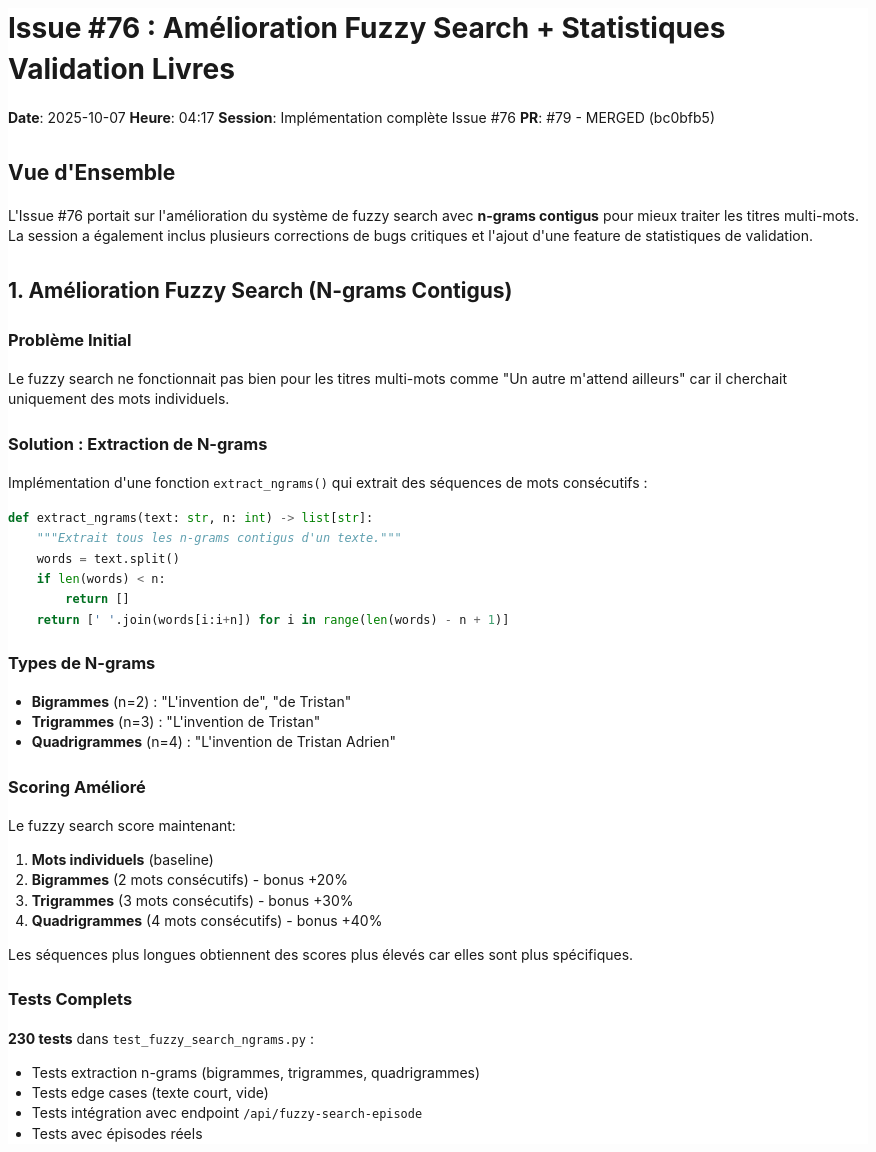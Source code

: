 # Issue #76 : Amélioration Fuzzy Search + Statistiques Validation Livres

**Date**: 2025-10-07
**Heure**: 04:17
**Session**: Implémentation complète Issue #76
**PR**: #79 - MERGED (bc0bfb5)

## Vue d'Ensemble

L'Issue #76 portait sur l'amélioration du système de fuzzy search avec **n-grams contigus** pour mieux traiter les titres multi-mots. La session a également inclus plusieurs corrections de bugs critiques et l'ajout d'une feature de statistiques de validation.

## 1. Amélioration Fuzzy Search (N-grams Contigus)

### Problème Initial
Le fuzzy search ne fonctionnait pas bien pour les titres multi-mots comme "Un autre m'attend ailleurs" car il cherchait uniquement des mots individuels.

### Solution : Extraction de N-grams
Implémentation d'une fonction `extract_ngrams()` qui extrait des séquences de mots consécutifs :

```python
def extract_ngrams(text: str, n: int) -> list[str]:
    """Extrait tous les n-grams contigus d'un texte."""
    words = text.split()
    if len(words) < n:
        return []
    return [' '.join(words[i:i+n]) for i in range(len(words) - n + 1)]
```

### Types de N-grams
- **Bigrammes** (n=2) : "L'invention de", "de Tristan"
- **Trigrammes** (n=3) : "L'invention de Tristan"
- **Quadrigrammes** (n=4) : "L'invention de Tristan Adrien"

### Scoring Amélioré
Le fuzzy search score maintenant:
1. **Mots individuels** (baseline)
2. **Bigrammes** (2 mots consécutifs) - bonus +20%
3. **Trigrammes** (3 mots consécutifs) - bonus +30%
4. **Quadrigrammes** (4 mots consécutifs) - bonus +40%

Les séquences plus longues obtiennent des scores plus élevés car elles sont plus spécifiques.

### Tests Complets
**230 tests** dans `test_fuzzy_search_ngrams.py` :
- Tests extraction n-grams (bigrammes, trigrammes, quadrigrammes)
- Tests edge cases (texte court, vide)
- Tests intégration avec endpoint `/api/fuzzy-search-episode`
- Tests avec épisodes réels
